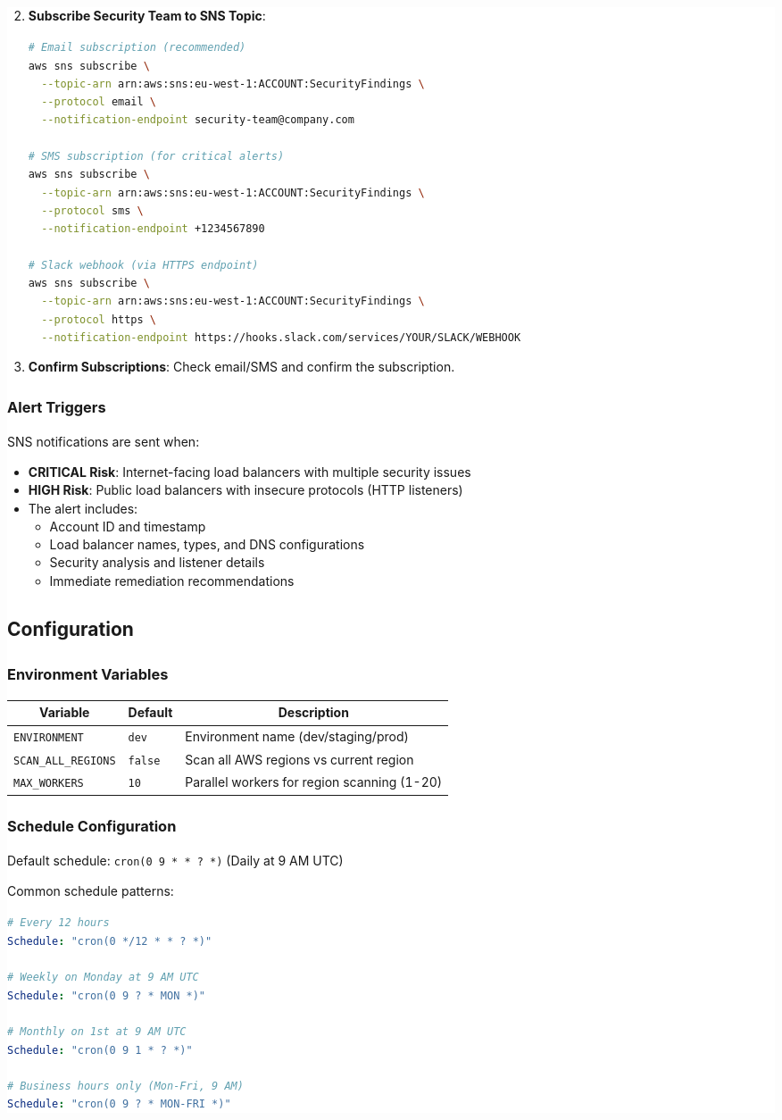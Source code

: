 2. **Subscribe Security Team to SNS Topic**:
   ```bash
   # Email subscription (recommended)
   aws sns subscribe \
     --topic-arn arn:aws:sns:eu-west-1:ACCOUNT:SecurityFindings \
     --protocol email \
     --notification-endpoint security-team@company.com

   # SMS subscription (for critical alerts)
   aws sns subscribe \
     --topic-arn arn:aws:sns:eu-west-1:ACCOUNT:SecurityFindings \
     --protocol sms \
     --notification-endpoint +1234567890

   # Slack webhook (via HTTPS endpoint)
   aws sns subscribe \
     --topic-arn arn:aws:sns:eu-west-1:ACCOUNT:SecurityFindings \
     --protocol https \
     --notification-endpoint https://hooks.slack.com/services/YOUR/SLACK/WEBHOOK
   ```

3. **Confirm Subscriptions**: Check email/SMS and confirm the subscription.

### Alert Triggers

SNS notifications are sent when:
- **CRITICAL Risk**: Internet-facing load balancers with multiple security issues
- **HIGH Risk**: Public load balancers with insecure protocols (HTTP listeners)
- The alert includes:
  - Account ID and timestamp
  - Load balancer names, types, and DNS configurations
  - Security analysis and listener details
  - Immediate remediation recommendations

## Configuration

### Environment Variables

| Variable | Default | Description |
|----------|---------|-------------|
| `ENVIRONMENT` | `dev` | Environment name (dev/staging/prod) |
| `SCAN_ALL_REGIONS` | `false` | Scan all AWS regions vs current region |
| `MAX_WORKERS` | `10` | Parallel workers for region scanning (1-20) |

### Schedule Configuration

Default schedule: `cron(0 9 * * ? *)` (Daily at 9 AM UTC)

Common schedule patterns:
```yaml
# Every 12 hours
Schedule: "cron(0 */12 * * ? *)"

# Weekly on Monday at 9 AM UTC  
Schedule: "cron(0 9 ? * MON *)"

# Monthly on 1st at 9 AM UTC
Schedule: "cron(0 9 1 * ? *)"

# Business hours only (Mon-Fri, 9 AM)
Schedule: "cron(0 9 ? * MON-FRI *)"
```
